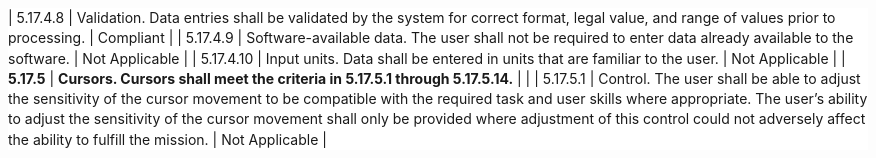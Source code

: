 | 5.17.4.8        | Validation. Data entries shall be validated by the system for correct format, legal value, and range of values prior to processing.                                                                                                                                                                                                                                                                                                                                                                                                                                                                                                                                                                                                                                                                                                                                                                                                                                                                                                           | Compliant                                                |
| 5.17.4.9        | Software-available data. The user shall not be required to enter data already available to the software.                                                                                                                                                                                                                                                                                                                                                                                                                                                                                                                                                                                                                                                                                                                                                                                                                                                                                                                                      | Not Applicable                                           |
| 5.17.4.10       | Input units. Data shall be entered in units that are familiar to the user.                                                                                                                                                                                                                                                                                                                                                                                                                                                                                                                                                                                                                                                                                                                                                                                                                                                                                                                                                                    | Not Applicable                                           |
| **5.17.5**      | **Cursors. Cursors shall meet the criteria in 5.17.5.1 through 5.17.5.14.**                                                                                                                                                                                                                                                                                                                                                                                                                                                                                                                                                                                                                                                                                                                                                                                                                                                                                                                                                                   |                                                          |
| 5.17.5.1        | Control. The user shall be able to adjust the sensitivity of the cursor movement to be compatible with the required task and user skills where appropriate. The user’s ability to adjust the sensitivity of the cursor movement shall only be provided where adjustment of this control could not adversely affect the ability to fulfill the mission.                                                                                                                                                                                                                                                                                                                                                                                                                                                                                                                                                                                                                                                                                        | Not Applicable                                           |